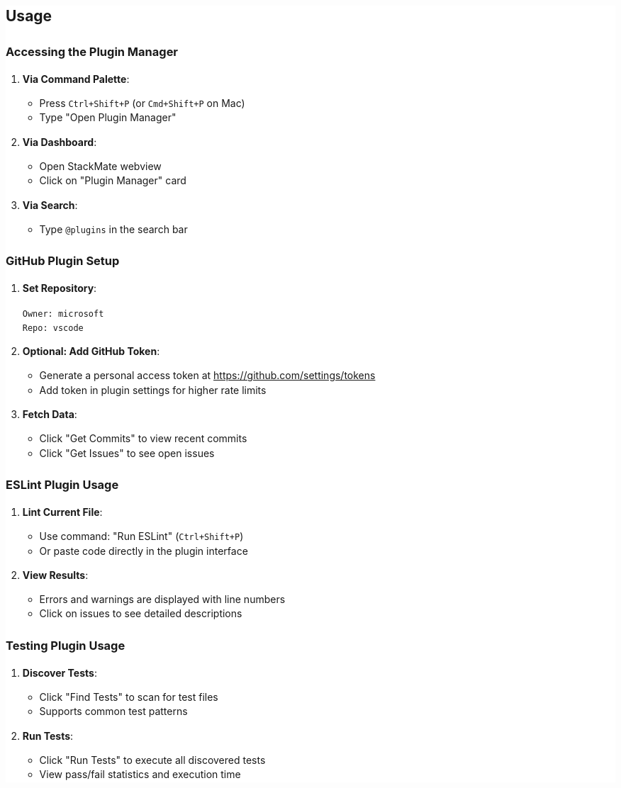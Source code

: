 ## Usage

### Accessing the Plugin Manager

1. **Via Command Palette**:

   - Press `Ctrl+Shift+P` (or `Cmd+Shift+P` on Mac)
   - Type "Open Plugin Manager"

2. **Via Dashboard**:

   - Open StackMate webview
   - Click on "Plugin Manager" card

3. **Via Search**:
   - Type `@plugins` in the search bar

### GitHub Plugin Setup

1. **Set Repository**:

   ```
   Owner: microsoft
   Repo: vscode
   ```

2. **Optional: Add GitHub Token**:

   - Generate a personal access token at https://github.com/settings/tokens
   - Add token in plugin settings for higher rate limits

3. **Fetch Data**:
   - Click "Get Commits" to view recent commits
   - Click "Get Issues" to see open issues

### ESLint Plugin Usage

1. **Lint Current File**:

   - Use command: "Run ESLint" (`Ctrl+Shift+P`)
   - Or paste code directly in the plugin interface

2. **View Results**:
   - Errors and warnings are displayed with line numbers
   - Click on issues to see detailed descriptions

### Testing Plugin Usage

1. **Discover Tests**:

   - Click "Find Tests" to scan for test files
   - Supports common test patterns

2. **Run Tests**:
   - Click "Run Tests" to execute all discovered tests
   - View pass/fail statistics and execution time

